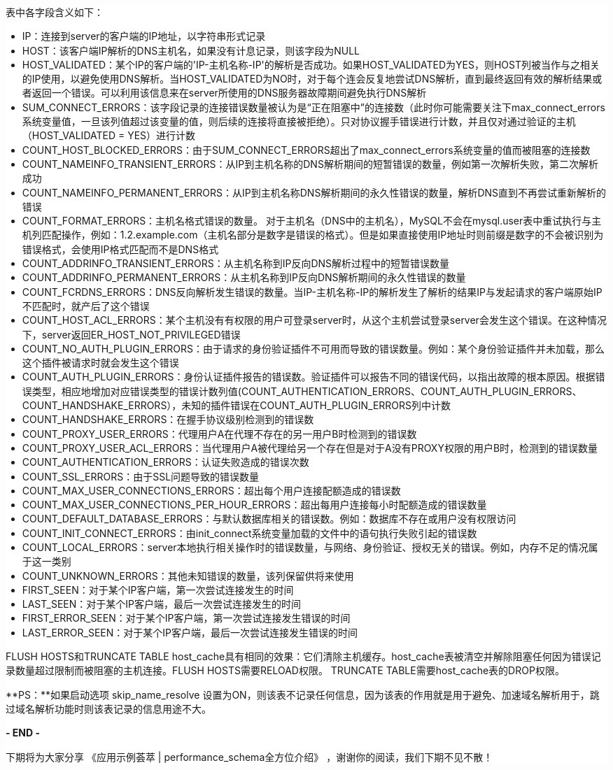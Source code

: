 ```
```



表中各字段含义如下：

- IP：连接到server的客户端的IP地址，以字符串形式记录
- HOST：该客户端IP解析的DNS主机名，如果没有计息记录，则该字段为NULL
- HOST_VALIDATED：某个IP的客户端的'IP-主机名称-IP'的解析是否成功。如果HOST_VALIDATED为YES，则HOST列被当作与之相关的IP使用，以避免使用DNS解析。当HOST_VALIDATED为NO时，对于每个连会反复地尝试DNS解析，直到最终返回有效的解析结果或者返回一个错误。可以利用该信息来在server所使用的DNS服务器故障期间避免执行DNS解析
- SUM_CONNECT_ERRORS：该字段记录的连接错误数量被认为是“正在阻塞中”的连接数（此时你可能需要关注下max_connect_errors系统变量值，一旦该列值超过该变量的值，则后续的连接将直接被拒绝）。只对协议握手错误进行计数，并且仅对通过验证的主机（HOST_VALIDATED = YES）进行计数
- COUNT_HOST_BLOCKED_ERRORS：由于SUM_CONNECT_ERRORS超出了max_connect_errors系统变量的值而被阻塞的连接数
- COUNT_NAMEINFO_TRANSIENT_ERRORS：从IP到主机名称的DNS解析期间的短暂错误的数量，例如第一次解析失败，第二次解析成功
- COUNT_NAMEINFO_PERMANENT_ERRORS：从IP到主机名称DNS解析期间的永久性错误的数量，解析DNS直到不再尝试重新解析的错误
- COUNT_FORMAT_ERRORS：主机名格式错误的数量。 对于主机名（DNS中的主机名），MySQL不会在mysql.user表中重试执行与主机列匹配操作，例如：1.2.example.com（主机名部分是数字是错误的格式）。但是如果直接使用IP地址时则前缀是数字的不会被识别为错误格式，会使用IP格式匹配而不是DNS格式
- COUNT_ADDRINFO_TRANSIENT_ERRORS：从主机名称到IP反向DNS解析过程中的短暂错误数量
- COUNT_ADDRINFO_PERMANENT_ERRORS：从主机名称到IP反向DNS解析期间的永久性错误的数量
- COUNT_FCRDNS_ERRORS：DNS反向解析发生错误的数量。当IP-主机名称-IP的解析发生了解析的结果IP与发起请求的客户端原始IP不匹配时，就产后了这个错误
- COUNT_HOST_ACL_ERRORS：某个主机没有有权限的用户可登录server时，从这个主机尝试登录server会发生这个错误。在这种情况下，server返回ER_HOST_NOT_PRIVILEGED错误
- COUNT_NO_AUTH_PLUGIN_ERRORS：由于请求的身份验证插件不可用而导致的错误数量。例如：某个身份验证插件并未加载，那么这个插件被请求时就会发生这个错误
- COUNT_AUTH_PLUGIN_ERRORS：身份认证插件报告的错误数。验证插件可以报告不同的错误代码，以指出故障的根本原因。根据错误类型，相应地增加对应错误类型的错误计数列值(COUNT_AUTHENTICATION_ERRORS、COUNT_AUTH_PLUGIN_ERRORS、COUNT_HANDSHAKE_ERRORS），未知的插件错误在COUNT_AUTH_PLUGIN_ERRORS列中计数
- COUNT_HANDSHAKE_ERRORS：在握手协议级别检测到的错误数
- COUNT_PROXY_USER_ERRORS：代理用户A在代理不存在的另一用户B时检测到的错误数
- COUNT_PROXY_USER_ACL_ERRORS：当代理用户A被代理给另一个存在但是对于A没有PROXY权限的用户B时，检测到的错误数量
- COUNT_AUTHENTICATION_ERRORS：认证失败造成的错误次数
- COUNT_SSL_ERRORS：由于SSL问题导致的错误数量
- COUNT_MAX_USER_CONNECTIONS_ERRORS：超出每个用户连接配额造成的错误数
- COUNT_MAX_USER_CONNECTIONS_PER_HOUR_ERRORS：超出每用户连接每小时配额造成的错误数量
- COUNT_DEFAULT_DATABASE_ERRORS：与默认数据库相关的错误数。例如：数据库不存在或用户没有权限访问
- COUNT_INIT_CONNECT_ERRORS：由init_connect系统变量加载的文件中的语句执行失败引起的错误数
- COUNT_LOCAL_ERRORS：server本地执行相关操作时的错误数量，与网络、身份验证、授权无关的错误。例如，内存不足的情况属于这一类别
- COUNT_UNKNOWN_ERRORS：其他未知错误的数量，该列保留供将来使用
- FIRST_SEEN：对于某个IP客户端，第一次尝试连接发生的时间
- LAST_SEEN：对于某个IP客户端，最后一次尝试连接发生的时间
- FIRST_ERROR_SEEN：对于某个IP客户端，第一次尝试连接发生错误的时间
- LAST_ERROR_SEEN：对于某个IP客户端，最后一次尝试连接发生错误的时间

FLUSH HOSTS和TRUNCATE TABLE host_cache具有相同的效果：它们清除主机缓存。host_cache表被清空并解除阻塞任何因为错误记录数量超过限制而被阻塞的主机连接。FLUSH HOSTS需要RELOAD权限。 TRUNCATE TABLE需要host_cache表的DROP权限。

**PS：**如果启动选项 skip_name_resolve 设置为ON，则该表不记录任何信息，因为该表的作用就是用于避免、加速域名解析用于，跳过域名解析功能时则该表记录的信息用途不大。



**-  END  -**





下期将为大家分享 《应用示例荟萃 | performance_schema全方位介绍》 ，谢谢你的阅读，我们下期不见不散！
